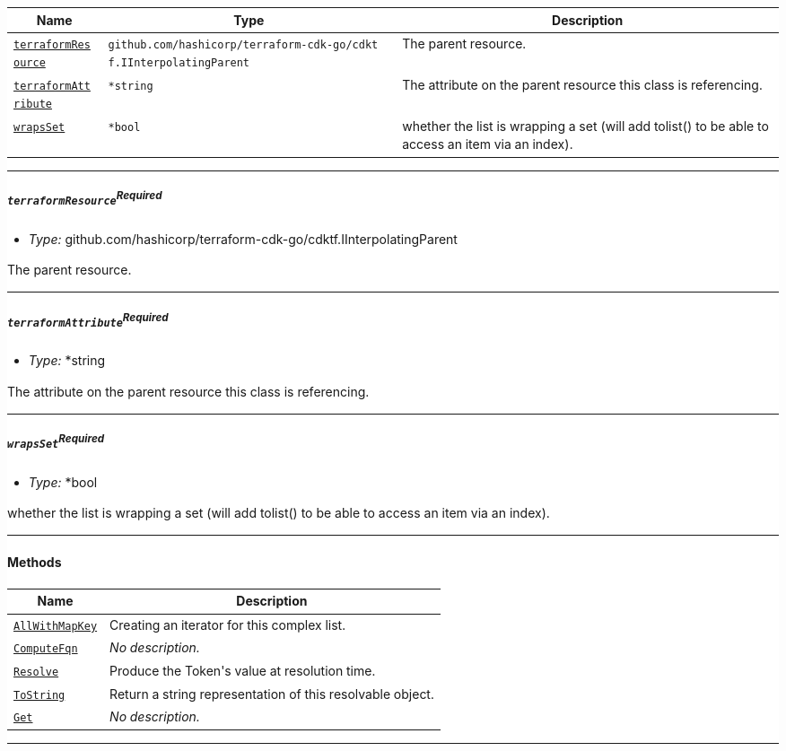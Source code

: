 | **Name** | **Type** | **Description** |
| --- | --- | --- |
| <code><a href="#@cdktf/provider-azuread.dataAzureadServicePrincipal.DataAzureadServicePrincipalFeaturesList.Initializer.parameter.terraformResource">terraformResource</a></code> | <code>github.com/hashicorp/terraform-cdk-go/cdktf.IInterpolatingParent</code> | The parent resource. |
| <code><a href="#@cdktf/provider-azuread.dataAzureadServicePrincipal.DataAzureadServicePrincipalFeaturesList.Initializer.parameter.terraformAttribute">terraformAttribute</a></code> | <code>*string</code> | The attribute on the parent resource this class is referencing. |
| <code><a href="#@cdktf/provider-azuread.dataAzureadServicePrincipal.DataAzureadServicePrincipalFeaturesList.Initializer.parameter.wrapsSet">wrapsSet</a></code> | <code>*bool</code> | whether the list is wrapping a set (will add tolist() to be able to access an item via an index). |

---

##### `terraformResource`<sup>Required</sup> <a name="terraformResource" id="@cdktf/provider-azuread.dataAzureadServicePrincipal.DataAzureadServicePrincipalFeaturesList.Initializer.parameter.terraformResource"></a>

- *Type:* github.com/hashicorp/terraform-cdk-go/cdktf.IInterpolatingParent

The parent resource.

---

##### `terraformAttribute`<sup>Required</sup> <a name="terraformAttribute" id="@cdktf/provider-azuread.dataAzureadServicePrincipal.DataAzureadServicePrincipalFeaturesList.Initializer.parameter.terraformAttribute"></a>

- *Type:* *string

The attribute on the parent resource this class is referencing.

---

##### `wrapsSet`<sup>Required</sup> <a name="wrapsSet" id="@cdktf/provider-azuread.dataAzureadServicePrincipal.DataAzureadServicePrincipalFeaturesList.Initializer.parameter.wrapsSet"></a>

- *Type:* *bool

whether the list is wrapping a set (will add tolist() to be able to access an item via an index).

---

#### Methods <a name="Methods" id="Methods"></a>

| **Name** | **Description** |
| --- | --- |
| <code><a href="#@cdktf/provider-azuread.dataAzureadServicePrincipal.DataAzureadServicePrincipalFeaturesList.allWithMapKey">AllWithMapKey</a></code> | Creating an iterator for this complex list. |
| <code><a href="#@cdktf/provider-azuread.dataAzureadServicePrincipal.DataAzureadServicePrincipalFeaturesList.computeFqn">ComputeFqn</a></code> | *No description.* |
| <code><a href="#@cdktf/provider-azuread.dataAzureadServicePrincipal.DataAzureadServicePrincipalFeaturesList.resolve">Resolve</a></code> | Produce the Token's value at resolution time. |
| <code><a href="#@cdktf/provider-azuread.dataAzureadServicePrincipal.DataAzureadServicePrincipalFeaturesList.toString">ToString</a></code> | Return a string representation of this resolvable object. |
| <code><a href="#@cdktf/provider-azuread.dataAzureadServicePrincipal.DataAzureadServicePrincipalFeaturesList.get">Get</a></code> | *No description.* |

---